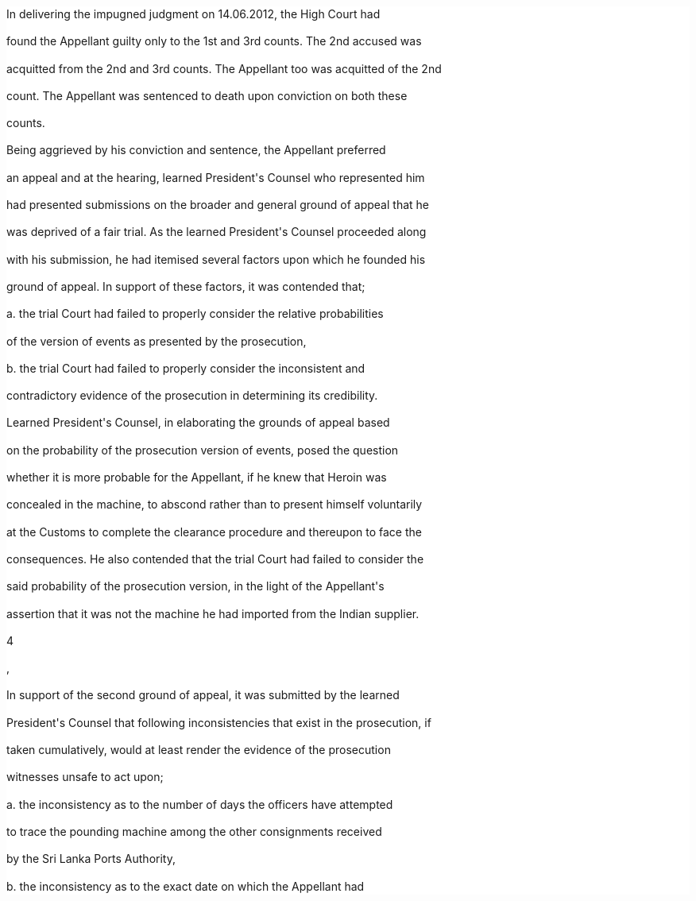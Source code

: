 In delivering the impugned judgment on 14.06.2012, the High Court had

found the Appellant guilty only to the 1st and 3rd counts. The 2nd accused was

acquitted from the 2nd and 3rd counts. The Appellant too was acquitted of the 2nd

count. The Appellant was sentenced to death upon conviction on both these

counts.

Being aggrieved by his conviction and sentence, the Appellant preferred

an appeal and at the hearing, learned President's Counsel who represented him

had presented submissions on the broader and general ground of appeal that he

was deprived of a fair trial. As the learned President's Counsel proceeded along

with his submission, he had itemised several factors upon which he founded his

ground of appeal. In support of these factors, it was contended that;

a. the trial Court had failed to properly consider the relative probabilities

of the version of events as presented by the prosecution,

b. the trial Court had failed to properly consider the inconsistent and

contradictory evidence of the prosecution in determining its credibility.

Learned President's Counsel, in elaborating the grounds of appeal based

on the probability of the prosecution version of events, posed the question

whether it is more probable for the Appellant, if he knew that Heroin was

concealed in the machine, to abscond rather than to present himself voluntarily

at the Customs to complete the clearance procedure and thereupon to face the

consequences. He also contended that the trial Court had failed to consider the

said probability of the prosecution version, in the light of the Appellant's

assertion that it was not the machine he had imported from the Indian supplier.

4

,

In support of the second ground of appeal, it was submitted by the learned

President's Counsel that following inconsistencies that exist in the prosecution, if

taken cumulatively, would at least render the evidence of the prosecution

witnesses unsafe to act upon;

a. the inconsistency as to the number of days the officers have attempted

to trace the pounding machine among the other consignments received

by the Sri Lanka Ports Authority,

b. the inconsistency as to the exact date on which the Appellant had
